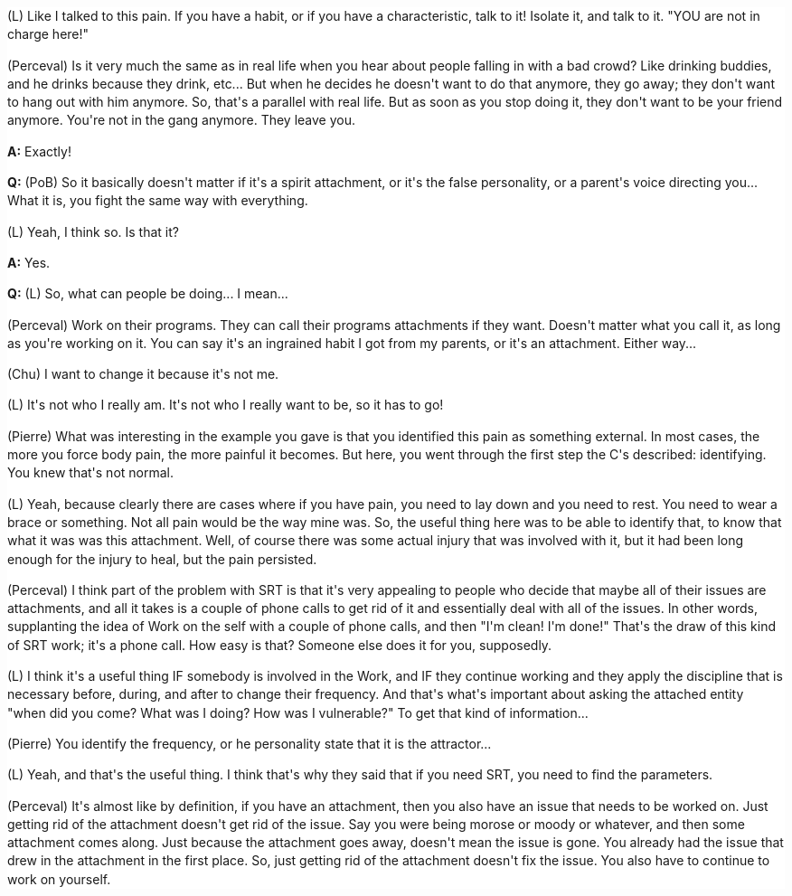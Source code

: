 (L) Like I talked to this pain. If you have a habit, or if you have a characteristic, talk to it! Isolate it, and talk to it. "YOU are not in charge here!"

(Perceval) Is it very much the same as in real life when you hear about people falling in with a bad crowd? Like drinking buddies, and he drinks because they drink, etc... But when he decides he doesn't want to do that anymore, they go away; they don't want to hang out with him anymore. So, that's a parallel with real life. But as soon as you stop doing it, they don't want to be your friend anymore. You're not in the gang anymore. They leave you.

**A:** Exactly!

**Q:** (PoB) So it basically doesn't matter if it's a spirit attachment, or it's the false personality, or a parent's voice directing you... What it is, you fight the same way with everything.

(L) Yeah, I think so. Is that it?

**A:** Yes.

**Q:** (L) So, what can people be doing... I mean...

(Perceval) Work on their programs. They can call their programs attachments if they want. Doesn't matter what you call it, as long as you're working on it. You can say it's an ingrained habit I got from my parents, or it's an attachment. Either way...

(Chu) I want to change it because it's not me.

(L) It's not who I really am. It's not who I really want to be, so it has to go!

(Pierre) What was interesting in the example you gave is that you identified this pain as something external. In most cases, the more you force body pain, the more painful it becomes. But here, you went through the first step the C's described: identifying. You knew that's not normal.

(L) Yeah, because clearly there are cases where if you have pain, you need to lay down and you need to rest. You need to wear a brace or something. Not all pain would be the way mine was. So, the useful thing here was to be able to identify that, to know that what it was was this attachment. Well, of course there was some actual injury that was involved with it, but it had been long enough for the injury to heal, but the pain persisted.

(Perceval) I think part of the problem with SRT is that it's very appealing to people who decide that maybe all of their issues are attachments, and all it takes is a couple of phone calls to get rid of it and essentially deal with all of the issues. In other words, supplanting the idea of Work on the self with a couple of phone calls, and then "I'm clean! I'm done!" That's the draw of this kind of SRT work; it's a phone call. How easy is that? Someone else does it for you, supposedly.

(L) I think it's a useful thing IF somebody is involved in the Work, and IF they continue working and they apply the discipline that is necessary before, during, and after to change their frequency. And that's what's important about asking the attached entity "when did you come? What was I doing? How was I vulnerable?" To get that kind of information...

(Pierre) You identify the frequency, or he personality state that it is the attractor...

(L) Yeah, and that's the useful thing. I think that's why they said that if you need SRT, you need to find the parameters.

(Perceval) It's almost like by definition, if you have an attachment, then you also have an issue that needs to be worked on. Just getting rid of the attachment doesn't get rid of the issue. Say you were being morose or moody or whatever, and then some attachment comes along. Just because the attachment goes away, doesn't mean the issue is gone. You already had the issue that drew in the attachment in the first place. So, just getting rid of the attachment doesn't fix the issue. You also have to continue to work on yourself.
